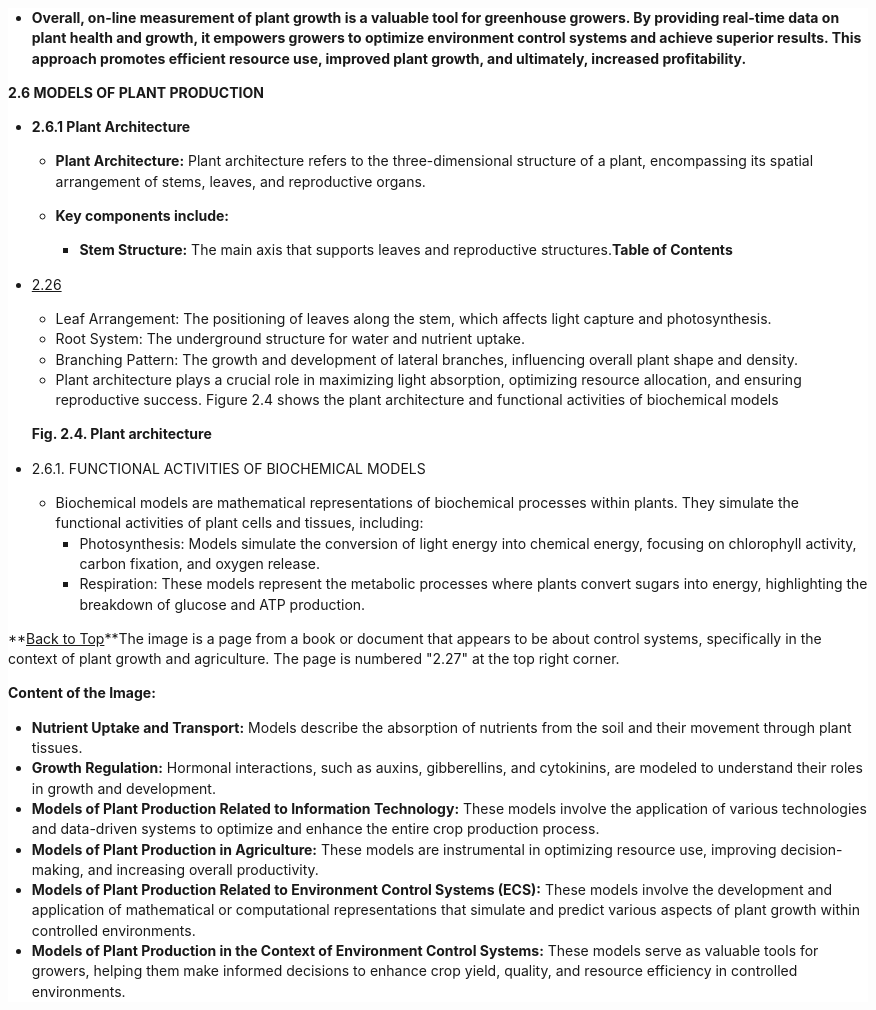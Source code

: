 - **Overall, on-line measurement of plant growth is a valuable tool for greenhouse growers. By providing real-time data on plant health and growth, it empowers growers to optimize environment control systems and achieve superior results. This approach promotes efficient resource use, improved plant growth, and ultimately, increased profitability.**

**2.6 MODELS OF PLANT PRODUCTION**

- **2.6.1 Plant Architecture**

  - **Plant Architecture:** Plant architecture refers to the three-dimensional structure of a plant, encompassing its spatial arrangement of stems, leaves, and reproductive organs.
  - **Key components include:**

    - **Stem Structure:** The main axis that supports leaves and reproductive structures.**Table of Contents**

- [2.26](#226)

  - Leaf Arrangement: The positioning of leaves along the stem, which affects light capture and photosynthesis.
  - Root System: The underground structure for water and nutrient uptake.
  - Branching Pattern: The growth and development of lateral branches, influencing overall plant shape and density.
  - Plant architecture plays a crucial role in maximizing light absorption, optimizing resource allocation, and ensuring reproductive success. Figure 2.4 shows the plant architecture and functional activities of biochemical models

  **Fig. 2.4. Plant architecture**

- 2.6.1. FUNCTIONAL ACTIVITIES OF BIOCHEMICAL MODELS
  - Biochemical models are mathematical representations of biochemical processes within plants. They simulate the functional activities of plant cells and tissues, including:
    - Photosynthesis: Models simulate the conversion of light energy into chemical energy, focusing on chlorophyll activity, carbon fixation, and oxygen release.
    - Respiration: These models represent the metabolic processes where plants convert sugars into energy, highlighting the breakdown of glucose and ATP production.

**[Back to Top](#toc)**The image is a page from a book or document that appears to be about control systems, specifically in the context of plant growth and agriculture. The page is numbered "2.27" at the top right corner.

**Content of the Image:**

- **Nutrient Uptake and Transport:** Models describe the absorption of nutrients from the soil and their movement through plant tissues.
- **Growth Regulation:** Hormonal interactions, such as auxins, gibberellins, and cytokinins, are modeled to understand their roles in growth and development.
- **Models of Plant Production Related to Information Technology:** These models involve the application of various technologies and data-driven systems to optimize and enhance the entire crop production process.
- **Models of Plant Production in Agriculture:** These models are instrumental in optimizing resource use, improving decision-making, and increasing overall productivity.
- **Models of Plant Production Related to Environment Control Systems (ECS):** These models involve the development and application of mathematical or computational representations that simulate and predict various aspects of plant growth within controlled environments.
- **Models of Plant Production in the Context of Environment Control Systems:** These models serve as valuable tools for growers, helping them make informed decisions to enhance crop yield, quality, and resource efficiency in controlled environments.
